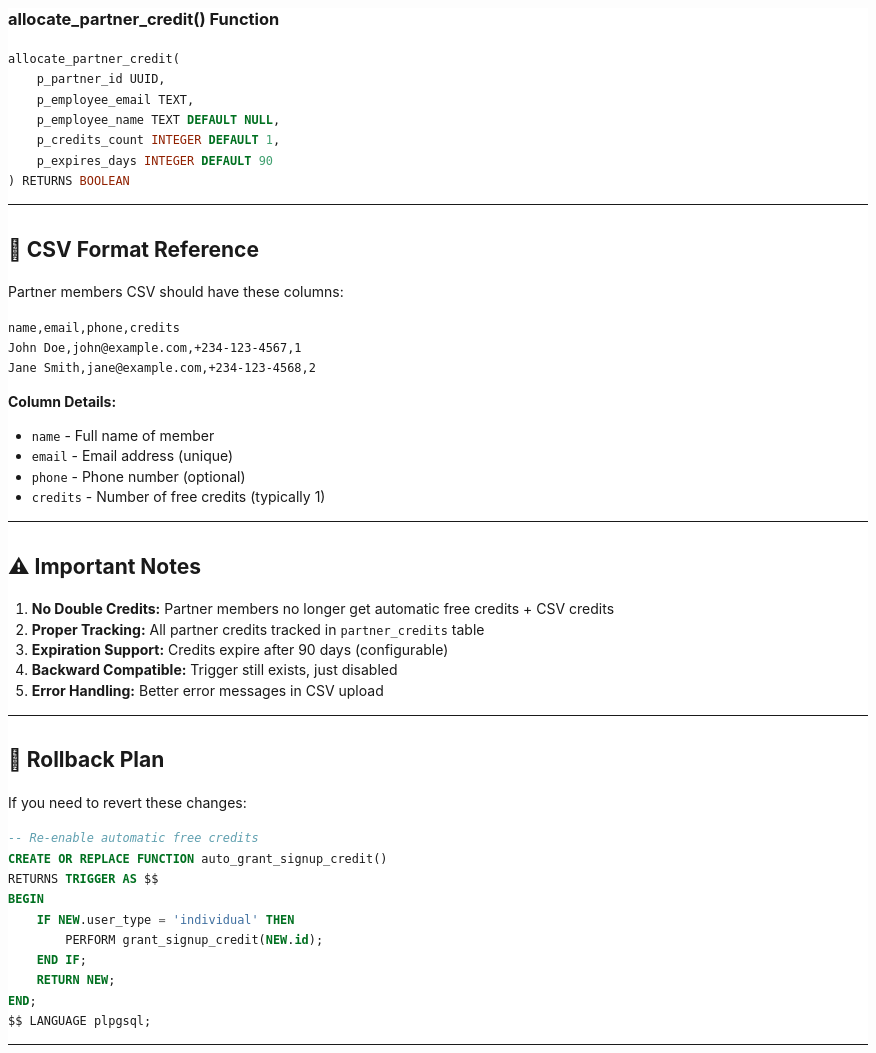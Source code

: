 ### allocate_partner_credit() Function
```sql
allocate_partner_credit(
    p_partner_id UUID,
    p_employee_email TEXT,
    p_employee_name TEXT DEFAULT NULL,
    p_credits_count INTEGER DEFAULT 1,
    p_expires_days INTEGER DEFAULT 90
) RETURNS BOOLEAN
```

---

## 📝 CSV Format Reference

Partner members CSV should have these columns:

```csv
name,email,phone,credits
John Doe,john@example.com,+234-123-4567,1
Jane Smith,jane@example.com,+234-123-4568,2
```

**Column Details:**
- `name` - Full name of member
- `email` - Email address (unique)
- `phone` - Phone number (optional)
- `credits` - Number of free credits (typically 1)

---

## ⚠️ Important Notes

1. **No Double Credits:** Partner members no longer get automatic free credits + CSV credits
2. **Proper Tracking:** All partner credits tracked in `partner_credits` table
3. **Expiration Support:** Credits expire after 90 days (configurable)
4. **Backward Compatible:** Trigger still exists, just disabled
5. **Error Handling:** Better error messages in CSV upload

---

## 🚀 Rollback Plan

If you need to revert these changes:

```sql
-- Re-enable automatic free credits
CREATE OR REPLACE FUNCTION auto_grant_signup_credit()
RETURNS TRIGGER AS $$
BEGIN
    IF NEW.user_type = 'individual' THEN
        PERFORM grant_signup_credit(NEW.id);
    END IF;
    RETURN NEW;
END;
$$ LANGUAGE plpgsql;
```

---